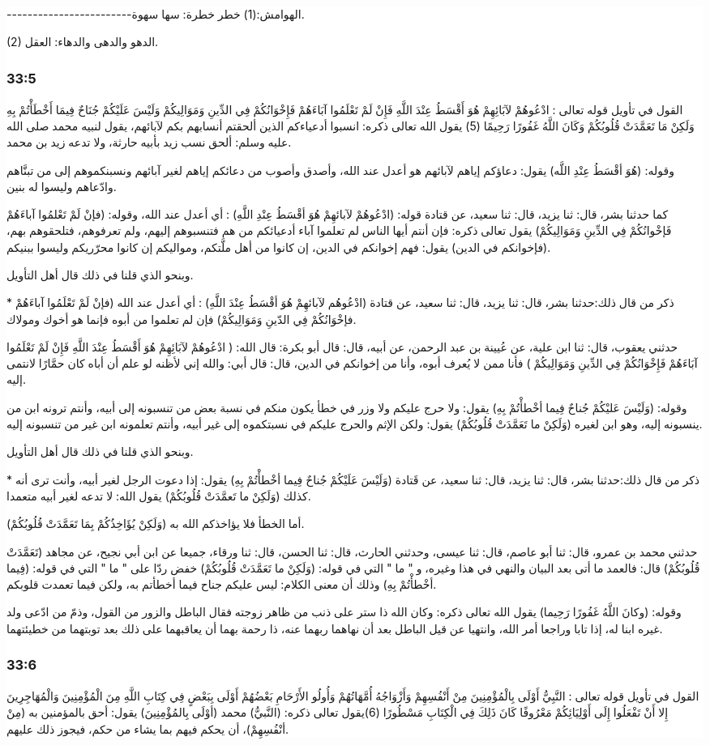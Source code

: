 ------------------------الهوامش:(1) خطر خطرة: سها سهوة.

(2) الدهو والدهى والدهاء: العقل.

### 33:5
القول في تأويل قوله تعالى : ادْعُوهُمْ لآبَائِهِمْ هُوَ أَقْسَطُ عِنْدَ اللَّهِ فَإِنْ لَمْ تَعْلَمُوا آبَاءَهُمْ فَإِخْوَانُكُمْ فِي الدِّينِ وَمَوَالِيكُمْ وَلَيْسَ عَلَيْكُمْ جُنَاحٌ فِيمَا أَخْطَأْتُمْ بِهِ وَلَكِنْ مَا تَعَمَّدَتْ قُلُوبُكُمْ وَكَانَ اللَّهُ غَفُورًا رَحِيمًا (5) يقول الله تعالى ذكره: انسبوا أدعياءكم الذين ألحقتم أنسابهم بكم لآبائهم، يقول لنبيه محمد صلى الله عليه وسلم: ألحق نسب زيد بأبيه حارثة، ولا تدعه زيد بن محمد.

وقوله: (هُوَ أقْسَطُ عِنْدِ اللَّه) يقول: دعاؤكم إياهم لآبائهم هو أعدل عند الله، وأصدق وأصوب من دعائكم إياهم لغير آبائهم ونسبنكموهم إلى من تبنَّاهم وادّعاهم وليسوا له بنين.

كما حدثنا بشر، قال: ثنا يزيد، قال: ثنا سعيد، عن قتادة قوله: (ادْعُوهُمْ لآبائهِمْ هُوَ أقْسَطُ عِنْدِ اللَّهِ) : أي أعدل عند الله، وقوله: (فإنْ لَمْ تَعْلمُوا آباءَهُمْ فَإخْوانُكُمْ فِي الدِّينِ وَمَوَالِيكُمْ) يقول تعالى ذكره: فإن أنتم أيها الناس لم تعلموا آباء أدعيائكم من هم فتنسبوهم إليهم، ولم تعرفوهم، فتلحقوهم بهم، (فإخوانكم في الدين) يقول: فهم إخوانكم في الدين، إن كانوا من أهل ملَّتكم، ومواليكم إن كانوا محرّريكم وليسوا ببنيكم.

وبنحو الذي قلنا في ذلك قال أهل التأويل.

\* ذكر من قال ذلك:حدثنا بشر، قال: ثنا يزيد، قال: ثنا سعيد، عن قتادة (ادْعُوهُم لآبائهِمْ هُوَ أقْسَطُ عِنْدَ اللَّهِ) : أي أعدل عند الله (فإنْ لَمْ تَعْلَمُوا آباءَهُمْ فإخْوَانُكُمْ فِي الدّينِ وَمَوَالِيكُمْ) فإن لم تعلموا من أبوه فإنما هو أخوك ومولاك.

حدثني يعقوب، قال: ثنا ابن علية، عن عُيينة بن عبد الرحمن، عن أبيه، قال: قال أبو بكرة: قال الله: ( ادْعُوهُمْ لآبَائِهِمْ هُوَ أَقْسَطُ عِنْدَ اللَّهِ فَإِنْ لَمْ تَعْلَمُوا آبَاءَهُمْ فَإِخْوَانُكُمْ فِي الدِّينِ وَمَوَالِيكُمْ ) فأنا ممن لا يُعرف أبوه، وأنا من إخوانكم في الدين، قال: قال أبي: والله إني لأظنه لو علم أن أباه كان حمَّارًا لانتمى إليه.

وقوله: (وَلَيْسَ عَليْكُمْ جُناحٌ فِيما أخْطأْتُمْ بِهِ) يقول: ولا حرج عليكم ولا وزر في خطأ يكون منكم في نسبة بعض من تنسبونه إلى أبيه، وأنتم ترونه ابن من ينسبونه إليه، وهو ابن لغيره (وَلَكِنْ ما تَعَمَّدَتْ قُلُوبُكُمْ) يقول: ولكن الإثم والحرج عليكم في نسبتكموه إلى غير أبيه، وأنتم تعلمونه ابن غير من تنسبونه إليه.

وبنحو الذي قلنا في ذلك قال أهل التأويل.

\* ذكر من قال ذلك:حدثنا بشر، قال: ثنا يزيد، قال: ثنا سعيد، عن قَتادة (وَلَيْسَ عَلَيْكُمْ جُناحٌ فِيما أخْطأْتُمْ بِهِ) يقول: إذا دعوت الرجل لغير أبيه، وأنت ترى أنه كذلك (وَلَكِنْ ما تَعمَّدَتْ قُلُوبُكُمْ) يقول الله: لا تدعه لغير أبيه متعمدا.

أما الخطأ فلا يؤاخذكم الله به (وَلَكِنْ يُؤَاخِذُكُمْ بِمَا تَعَمَّدَتْ قُلُوبُكُمْ).

حدثني محمد بن عمرو، قال: ثنا أبو عاصم، قال: ثنا عيسى، وحدثني الحارث، قال: ثنا الحسن، قال: ثنا ورقاء، جميعا عن ابن أبي نجيح، عن مجاهد (تَعَمَّدَتْ قُلُوبُكُمْ) قال: فالعمد ما أتى بعد البيان والنهي في هذا وغيره، و " ما " التي في قوله: (وَلَكِنْ ما تَعَمَّدَتْ قُلُوبُكُمْ) خفض ردّا على " ما " التي في قوله: (فِيما أخْطأْتُمْ بِهِ) وذلك أن معنى الكلام: ليس عليكم جناح فيما أخطأتم به، ولكن فيما تعمدت قلوبكم.

وقوله: (وكانَ اللَّهُ غَفُورًا رَحِيما) يقول الله تعالى ذكره: وكان الله ذا ستر على ذنب من ظاهر زوجته فقال الباطل والزور من القول، وذمّ من ادّعى ولد غيره ابنا له، إذا تابا وراجعا أمر الله، وانتهيا عن قيل الباطل بعد أن نهاهما ربهما عنه، ذا رحمة بهما أن يعاقبهما على ذلك بعد توبتهما من خطيئتهما.

### 33:6
القول في تأويل قوله تعالى : النَّبِيُّ أَوْلَى بِالْمُؤْمِنِينَ مِنْ أَنْفُسِهِمْ وَأَزْوَاجُهُ أُمَّهَاتُهُمْ وَأُولُو الأَرْحَامِ بَعْضُهُمْ أَوْلَى بِبَعْضٍ فِي كِتَابِ اللَّهِ مِنَ الْمُؤْمِنِينَ وَالْمُهَاجِرِينَ إِلا أَنْ تَفْعَلُوا إِلَى أَوْلِيَائِكُمْ مَعْرُوفًا كَانَ ذَلِكَ فِي الْكِتَابِ مَسْطُورًا (6)يقول تعالى ذكره: (النَّبيُّ) محمد (أوْلَى بِالمُؤْمِنِينَ) يقول: أحق بالمؤمنين به (مِنْ أنْفُسِهِمْ)، أن يحكم فيهم بما يشاء من حكم، فيجوز ذلك عليهم.
